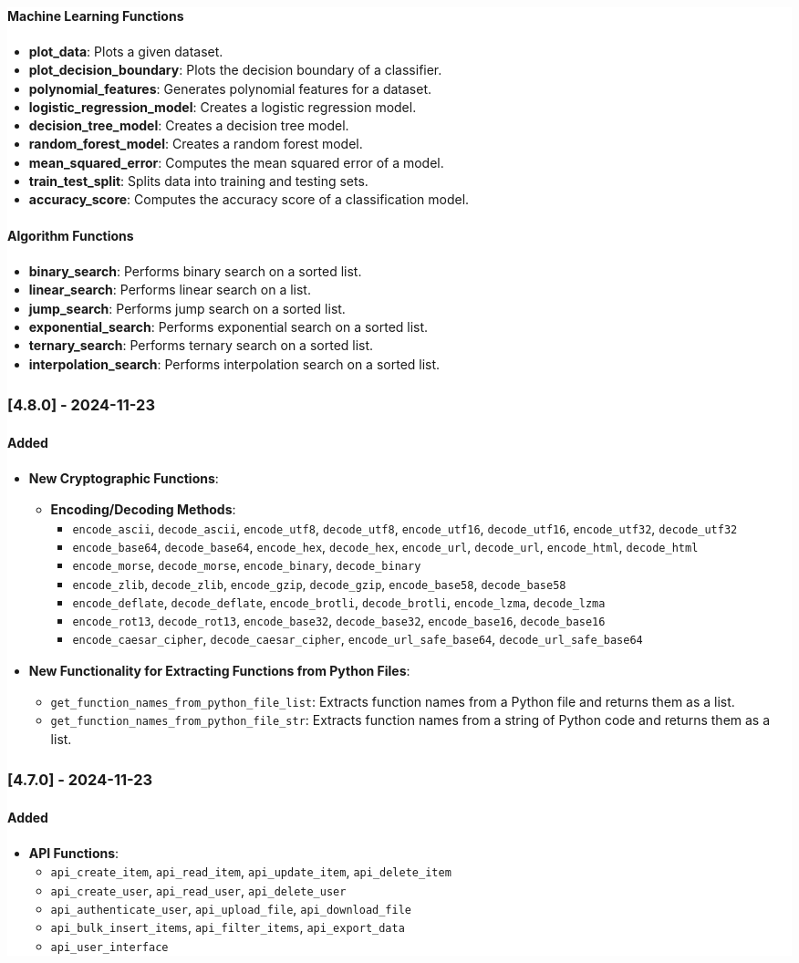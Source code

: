 #### Machine Learning Functions
- **plot_data**: Plots a given dataset.
- **plot_decision_boundary**: Plots the decision boundary of a classifier.
- **polynomial_features**: Generates polynomial features for a dataset.
- **logistic_regression_model**: Creates a logistic regression model.
- **decision_tree_model**: Creates a decision tree model.
- **random_forest_model**: Creates a random forest model.
- **mean_squared_error**: Computes the mean squared error of a model.
- **train_test_split**: Splits data into training and testing sets.
- **accuracy_score**: Computes the accuracy score of a classification model.

#### Algorithm Functions
- **binary_search**: Performs binary search on a sorted list.
- **linear_search**: Performs linear search on a list.
- **jump_search**: Performs jump search on a sorted list.
- **exponential_search**: Performs exponential search on a sorted list.
- **ternary_search**: Performs ternary search on a sorted list.
- **interpolation_search**: Performs interpolation search on a sorted list.

### [4.8.0] - 2024-11-23
#### Added
- **New Cryptographic Functions**:
  - **Encoding/Decoding Methods**:
    - `encode_ascii`, `decode_ascii`, `encode_utf8`, `decode_utf8`, `encode_utf16`, `decode_utf16`, `encode_utf32`, `decode_utf32`
    - `encode_base64`, `decode_base64`, `encode_hex`, `decode_hex`, `encode_url`, `decode_url`, `encode_html`, `decode_html`
    - `encode_morse`, `decode_morse`, `encode_binary`, `decode_binary`
    - `encode_zlib`, `decode_zlib`, `encode_gzip`, `decode_gzip`, `encode_base58`, `decode_base58`
    - `encode_deflate`, `decode_deflate`, `encode_brotli`, `decode_brotli`, `encode_lzma`, `decode_lzma`
    - `encode_rot13`, `decode_rot13`, `encode_base32`, `decode_base32`, `encode_base16`, `decode_base16`
    - `encode_caesar_cipher`, `decode_caesar_cipher`, `encode_url_safe_base64`, `decode_url_safe_base64`
  
- **New Functionality for Extracting Functions from Python Files**:
  - `get_function_names_from_python_file_list`: Extracts function names from a Python file and returns them as a list.
  - `get_function_names_from_python_file_str`: Extracts function names from a string of Python code and returns them as a list.

### [4.7.0] - 2024-11-23  
#### Added  
- **API Functions**:  
  - `api_create_item`, `api_read_item`, `api_update_item`, `api_delete_item`  
  - `api_create_user`, `api_read_user`, `api_delete_user`  
  - `api_authenticate_user`, `api_upload_file`, `api_download_file`  
  - `api_bulk_insert_items`, `api_filter_items`, `api_export_data`  
  - `api_user_interface`  
